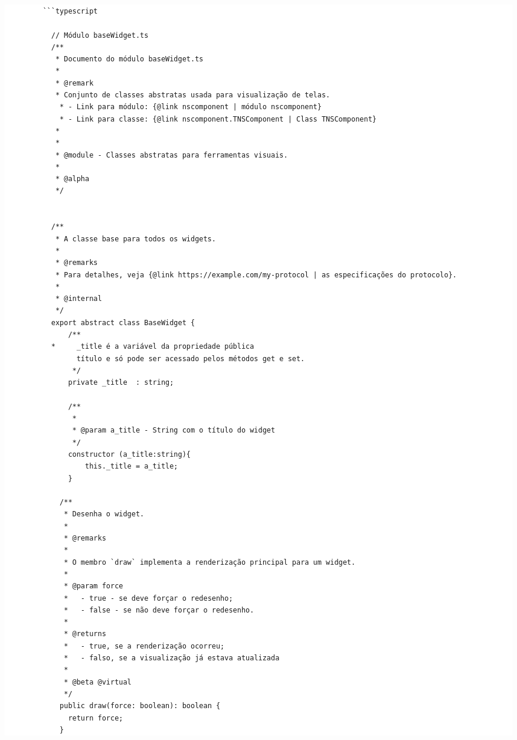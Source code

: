              ```typescript
               
               // Módulo baseWidget.ts
               /**
                * Documento do módulo baseWidget.ts
                *  
                * @remark
                * Conjunto de classes abstratas usada para visualização de telas.  
                 * - Link para módulo: {@link nscomponent | módulo nscomponent}
                 * - Link para classe: {@link nscomponent.TNSComponent | Class TNSComponent}
                * 
                * 
                * @module - Classes abstratas para ferramentas visuais.
                * 
                * @alpha
                */
                
                
               /**
                * A classe base para todos os widgets.
                *
                * @remarks
                * Para detalhes, veja {@link https://example.com/my-protocol | as especificações do protocolo}.
                *
                * @internal
                */
               export abstract class BaseWidget {
                   /**
               *     _title é a variável da propriedade pública
                     título e só pode ser acessado pelos métodos get e set.
                    */
                   private _title  : string;
                
                   /**
                    * 
                    * @param a_title - String com o título do widget
                    */
                   constructor (a_title:string){
                       this._title = a_title;
                   }    
                
                 /**
                  * Desenha o widget.
                  * 
                  * @remarks
                  *
                  * O membro `draw` implementa a renderização principal para um widget.
                  *
                  * @param force 
                  *   - true - se deve forçar o redesenho;
                  *   - false - se não deve forçar o redesenho.
                  * 
                  * @returns 
                  *   - true, se a renderização ocorreu; 
                  *   - falso, se a visualização já estava atualizada
                  *
                  * @beta @virtual
                  */
                 public draw(force: boolean): boolean {
                   return force;
                 }
                